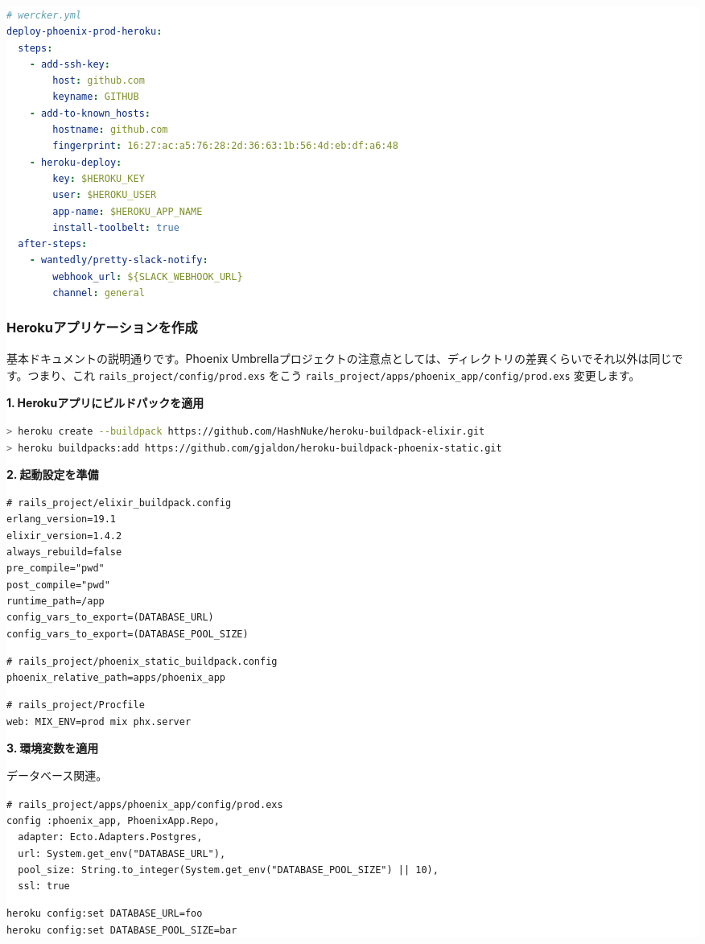 ```yaml
# wercker.yml
deploy-phoenix-prod-heroku:
  steps:
    - add-ssh-key:
        host: github.com
        keyname: GITHUB
    - add-to-known_hosts:
        hostname: github.com
        fingerprint: 16:27:ac:a5:76:28:2d:36:63:1b:56:4d:eb:df:a6:48
    - heroku-deploy:
        key: $HEROKU_KEY
        user: $HEROKU_USER
        app-name: $HEROKU_APP_NAME
        install-toolbelt: true
  after-steps:
    - wantedly/pretty-slack-notify:
        webhook_url: ${SLACK_WEBHOOK_URL}
        channel: general
```

### Herokuアプリケーションを作成
基本ドキュメントの説明通りです。Phoenix Umbrellaプロジェクトの注意点としては、ディレクトリの差異くらいでそれ以外は同じです。つまり、これ `rails_project/config/prod.exs` をこう `rails_project/apps/phoenix_app/config/prod.exs` 変更します。

**1. Herokuアプリにビルドパックを適用**
```sh
> heroku create --buildpack https://github.com/HashNuke/heroku-buildpack-elixir.git
> heroku buildpacks:add https://github.com/gjaldon/heroku-buildpack-phoenix-static.git
```

**2. 起動設定を準備**
```config
# rails_project/elixir_buildpack.config
erlang_version=19.1
elixir_version=1.4.2
always_rebuild=false
pre_compile="pwd"
post_compile="pwd"
runtime_path=/app
config_vars_to_export=(DATABASE_URL)
config_vars_to_export=(DATABASE_POOL_SIZE)
```
```config
# rails_project/phoenix_static_buildpack.config
phoenix_relative_path=apps/phoenix_app
```
```config
# rails_project/Procfile
web: MIX_ENV=prod mix phx.server
```

**3. 環境変数を適用**

データベース関連。
```config
# rails_project/apps/phoenix_app/config/prod.exs
config :phoenix_app, PhoenixApp.Repo,
  adapter: Ecto.Adapters.Postgres,
  url: System.get_env("DATABASE_URL"),
  pool_size: String.to_integer(System.get_env("DATABASE_POOL_SIZE") || 10),
  ssl: true
```
```sh
heroku config:set DATABASE_URL=foo
heroku config:set DATABASE_POOL_SIZE=bar
```
